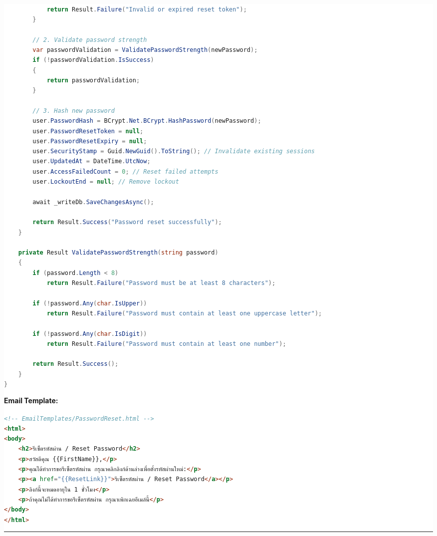 ```csharp
            return Result.Failure("Invalid or expired reset token");
        }

        // 2. Validate password strength
        var passwordValidation = ValidatePasswordStrength(newPassword);
        if (!passwordValidation.IsSuccess)
        {
            return passwordValidation;
        }

        // 3. Hash new password
        user.PasswordHash = BCrypt.Net.BCrypt.HashPassword(newPassword);
        user.PasswordResetToken = null;
        user.PasswordResetExpiry = null;
        user.SecurityStamp = Guid.NewGuid().ToString(); // Invalidate existing sessions
        user.UpdatedAt = DateTime.UtcNow;
        user.AccessFailedCount = 0; // Reset failed attempts
        user.LockoutEnd = null; // Remove lockout

        await _writeDb.SaveChangesAsync();

        return Result.Success("Password reset successfully");
    }

    private Result ValidatePasswordStrength(string password)
    {
        if (password.Length < 8)
            return Result.Failure("Password must be at least 8 characters");

        if (!password.Any(char.IsUpper))
            return Result.Failure("Password must contain at least one uppercase letter");

        if (!password.Any(char.IsDigit))
            return Result.Failure("Password must contain at least one number");

        return Result.Success();
    }
}
```

**Email Template:**
```html
<!-- EmailTemplates/PasswordReset.html -->
<html>
<body>
    <h2>รีเซ็ตรหัสผ่าน / Reset Password</h2>
    <p>สวัสดีคุณ {{FirstName}},</p>
    <p>คุณได้ทำการขอรีเซ็ตรหัสผ่าน กรุณาคลิกลิงก์ด้านล่างเพื่อตั้งรหัสผ่านใหม่:</p>
    <p><a href="{{ResetLink}}">รีเซ็ตรหัสผ่าน / Reset Password</a></p>
    <p>ลิงก์นี้จะหมดอายุใน 1 ชั่วโมง</p>
    <p>ถ้าคุณไม่ได้ทำการขอรีเซ็ตรหัสผ่าน กรุณาเพิกเฉยอีเมล์นี้</p>
</body>
</html>
```

---